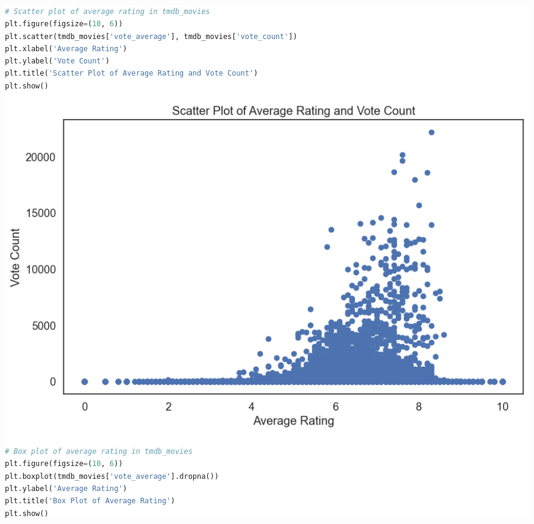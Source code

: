 


```python
# Scatter plot of average rating in tmdb_movies
plt.figure(figsize=(10, 6))
plt.scatter(tmdb_movies['vote_average'], tmdb_movies['vote_count'])
plt.xlabel('Average Rating')
plt.ylabel('Vote Count')
plt.title('Scatter Plot of Average Rating and Vote Count')
plt.show()
```


    
![png](student_files/student_90_0.png)
    



```python
# Box plot of average rating in tmdb_movies
plt.figure(figsize=(10, 6))
plt.boxplot(tmdb_movies['vote_average'].dropna())
plt.ylabel('Average Rating')
plt.title('Box Plot of Average Rating')
plt.show()
```
